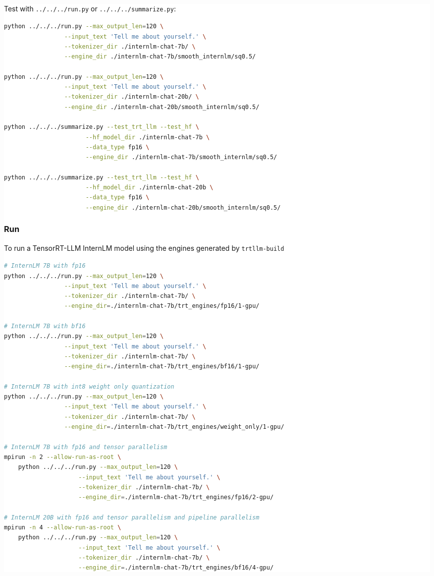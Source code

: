 Test with `../../../run.py` or `../../../summarize.py`:

```bash
python ../../../run.py --max_output_len=120 \
                 --input_text 'Tell me about yourself.' \
                 --tokenizer_dir ./internlm-chat-7b/ \
                 --engine_dir ./internlm-chat-7b/smooth_internlm/sq0.5/

python ../../../run.py --max_output_len=120 \
                 --input_text 'Tell me about yourself.' \
                 --tokenizer_dir ./internlm-chat-20b/ \
                 --engine_dir ./internlm-chat-20b/smooth_internlm/sq0.5/

python ../../../summarize.py --test_trt_llm --test_hf \
                       --hf_model_dir ./internlm-chat-7b \
                       --data_type fp16 \
                       --engine_dir ./internlm-chat-7b/smooth_internlm/sq0.5/

python ../../../summarize.py --test_trt_llm --test_hf \
                       --hf_model_dir ./internlm-chat-20b \
                       --data_type fp16 \
                       --engine_dir ./internlm-chat-20b/smooth_internlm/sq0.5/
```

### Run

To run a TensorRT-LLM InternLM model using the engines generated by `trtllm-build`

```bash
# InternLM 7B with fp16
python ../../../run.py --max_output_len=120 \
                 --input_text 'Tell me about yourself.' \
                 --tokenizer_dir ./internlm-chat-7b/ \
                 --engine_dir=./internlm-chat-7b/trt_engines/fp16/1-gpu/

# InternLM 7B with bf16
python ../../../run.py --max_output_len=120 \
                 --input_text 'Tell me about yourself.' \
                 --tokenizer_dir ./internlm-chat-7b/ \
                 --engine_dir=./internlm-chat-7b/trt_engines/bf16/1-gpu/

# InternLM 7B with int8 weight only quantization
python ../../../run.py --max_output_len=120 \
                 --input_text 'Tell me about yourself.' \
                 --tokenizer_dir ./internlm-chat-7b/ \
                 --engine_dir=./internlm-chat-7b/trt_engines/weight_only/1-gpu/

# InternLM 7B with fp16 and tensor parallelism
mpirun -n 2 --allow-run-as-root \
    python ../../../run.py --max_output_len=120 \
                     --input_text 'Tell me about yourself.' \
                     --tokenizer_dir ./internlm-chat-7b/ \
                     --engine_dir=./internlm-chat-7b/trt_engines/fp16/2-gpu/

# InternLM 20B with fp16 and tensor parallelism and pipeline parallelism
mpirun -n 4 --allow-run-as-root \
    python ../../../run.py --max_output_len=120 \
                     --input_text 'Tell me about yourself.' \
                     --tokenizer_dir ./internlm-chat-7b/ \
                     --engine_dir=./internlm-chat-7b/trt_engines/bf16/4-gpu/
```
